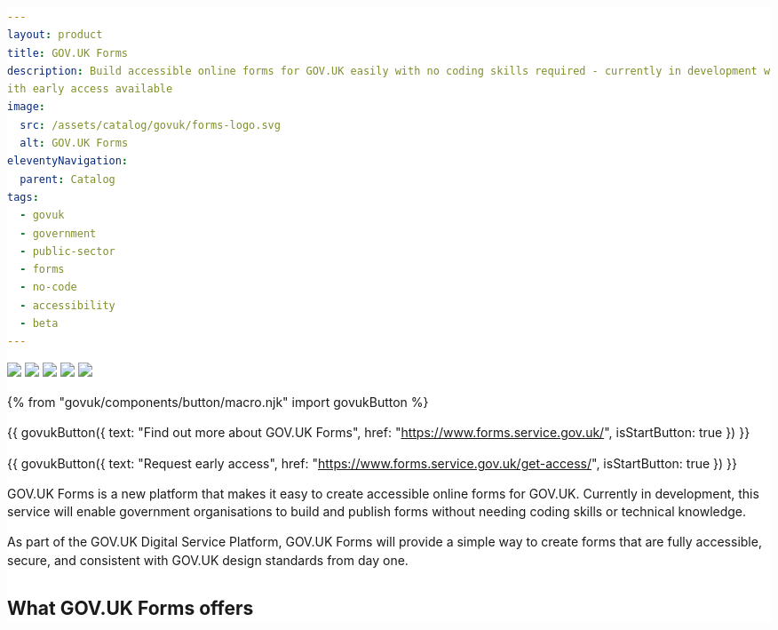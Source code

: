 ```yaml
---
layout: product
title: GOV.UK Forms
description: Build accessible online forms for GOV.UK easily with no coding skills required - currently in development with early access available
image:
  src: /assets/catalog/govuk/forms-logo.svg
  alt: GOV.UK Forms
eleventyNavigation:
  parent: Catalog
tags:
  - govuk
  - government
  - public-sector
  - forms
  - no-code
  - accessibility
  - beta
---
```


![](https://img.shields.io/badge/provider-government-blue)
![](https://img.shields.io/badge/owner-public_sector-green)
![](https://img.shields.io/badge/access-government_approved-darkgreen)
![](https://img.shields.io/badge/status-in_development-orange)
![](https://img.shields.io/badge/procurement-not_required-brightgreen)

{% from "govuk/components/button/macro.njk" import govukButton %}

{{ govukButton({
  text: "Find out more about GOV.UK Forms",
  href: "https://www.forms.service.gov.uk/",
  isStartButton: true
}) }}
</br>

{{ govukButton({
  text: "Request early access",
  href: "https://www.forms.service.gov.uk/get-access/",
  isStartButton: true
}) }}

GOV.UK Forms is a new platform that makes it easy to create accessible online forms for GOV.UK. Currently in development, this service will enable government organisations to build and publish forms without needing coding skills or technical knowledge.

As part of the GOV.UK Digital Service Platform, GOV.UK Forms will provide a simple way to create forms that are fully accessible, secure, and consistent with GOV.UK design standards from day one.

## What GOV.UK Forms offers
